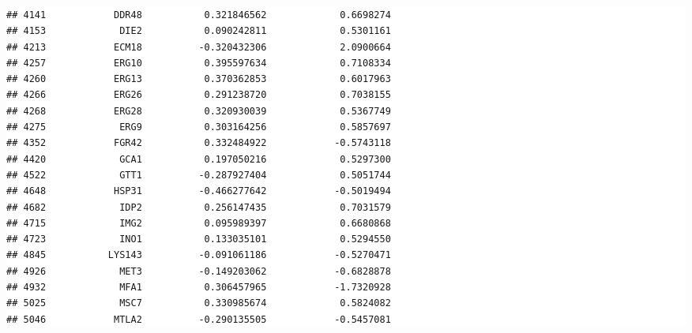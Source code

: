     ## 4141            DDR48           0.321846562             0.6698274
    ## 4153             DIE2           0.090242811             0.5301161
    ## 4213            ECM18          -0.320432306             2.0900664
    ## 4257            ERG10           0.395597634             0.7108334
    ## 4260            ERG13           0.370362853             0.6017963
    ## 4266            ERG26           0.291238720             0.7038155
    ## 4268            ERG28           0.320930039             0.5367749
    ## 4275             ERG9           0.303164256             0.5857697
    ## 4352            FGR42           0.332484922            -0.5743118
    ## 4420             GCA1           0.197050216             0.5297300
    ## 4522             GTT1          -0.287927404             0.5051744
    ## 4648            HSP31          -0.466277642            -0.5019494
    ## 4682             IDP2           0.256147435             0.7031579
    ## 4715             IMG2           0.095989397             0.6680868
    ## 4723             INO1           0.133035101             0.5294550
    ## 4845           LYS143          -0.091061186            -0.5270471
    ## 4926             MET3          -0.149203062            -0.6828878
    ## 4932             MFA1           0.306457965            -1.7320928
    ## 5025             MSC7           0.330985674             0.5824082
    ## 5046            MTLA2          -0.290135505            -0.5457081